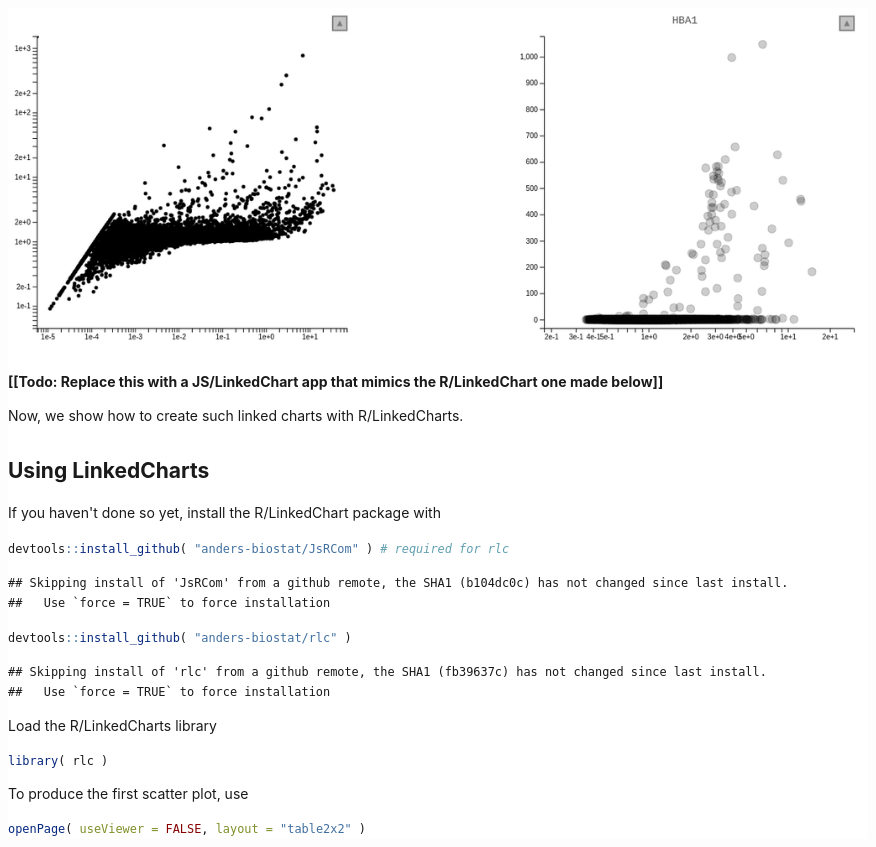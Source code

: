 ![](lc_upper_mockup.png)

**[[Todo: Replace this with a JS/LinkedChart app that mimics the R/LinkedChart one made below]]**

Now, we show how to create such linked charts with R/LinkedCharts.

## Using LinkedCharts

If you haven't done so yet, install the R/LinkedChart package with

```r
devtools::install_github( "anders-biostat/JsRCom" ) # required for rlc
```

```
## Skipping install of 'JsRCom' from a github remote, the SHA1 (b104dc0c) has not changed since last install.
##   Use `force = TRUE` to force installation
```

```r
devtools::install_github( "anders-biostat/rlc" )
```

```
## Skipping install of 'rlc' from a github remote, the SHA1 (fb39637c) has not changed since last install.
##   Use `force = TRUE` to force installation
```

Load the R/LinkedCharts library

```r
library( rlc )
```

To produce the first scatter plot, use


```r
openPage( useViewer = FALSE, layout = "table2x2" )
```
